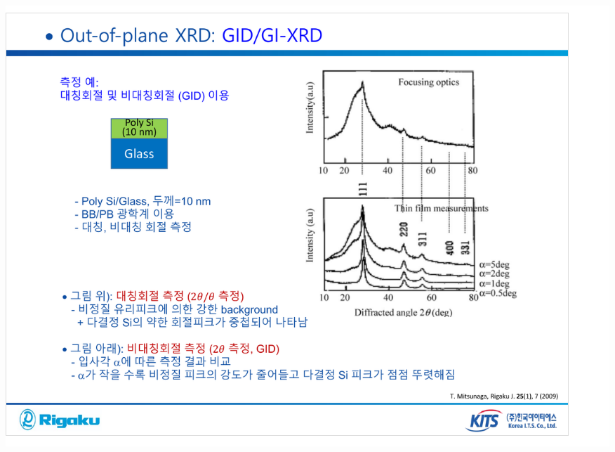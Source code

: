   <img src="/images/pdf-pages/XRD_thin_film_analysis/page-46.png" alt="XRD_thin_film_analysis - page-46.png" style="width: 100%; max-width: 800px; margin: 10px 0; border: 1px solid #ddd;" onclick="openImageModal(this.src)">